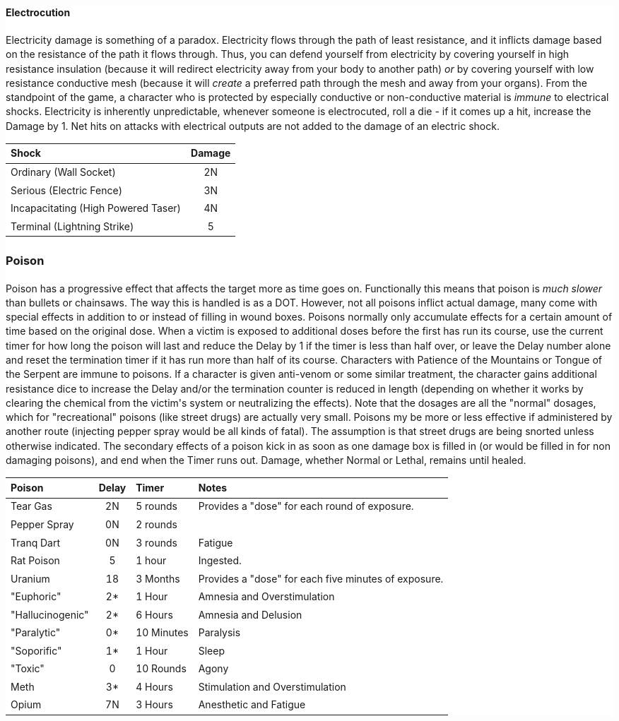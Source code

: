 #### Electrocution

Electricity damage is something of a paradox. Electricity flows through the path of least resistance, and it inflicts damage based on the resistance of the path it flows through. Thus, you can defend yourself from electricity by covering yourself in high resistance insulation (because it will redirect electricity away from your body to another path) _or_ by covering yourself with low resistance conductive mesh (because it will _create_ a preferred path through the mesh and away from your organs). From the standpoint of the game, a character who is protected by especially conductive or non-conductive material is _immune_ to electrical shocks. Electricity is inherently unpredictable, whenever someone is electrocuted, roll a die - if it comes up a hit, increase the Damage by 1. Net hits on attacks with electrical outputs are not added to the damage of an electric shock.

| Shock | Damage |
|:------|:------:|
| Ordinary (Wall Socket) | 2N |
| Serious (Electric Fence) | 3N |
| Incapacitating (High Powered Taser) | 4N |
| Terminal (Lightning Strike) | 5 |

### Poison

Poison has a progressive effect that affects the target more as time goes on. Functionally this means that poison is _much slower_ than bullets or chainsaws. The way this is handled is as a DOT. However, not all poisons inflict actual damage, many come with special effects in addition to or instead of filling in wound boxes. Poisons normally only accumulate effects for a certain amount of time based on the original dose. When a victim is exposed to additional doses before the first has run its course, use the current timer for how long the poison will last and reduce the Delay by 1 if the timer is less than half over, or leave the Delay number alone and reset the termination timer if it has run more than half of its course. Characters with Patience of the Mountains or Tongue of the Serpent are immune to poisons. If a character is given anti-venom or some similar treatment, the character gains additional resistance dice to increase the Delay and/or the termination counter is reduced in length (depending on whether it works by clearing the chemical from the victim's system or neutralizing the effects). Note that the dosages are all the "normal" dosages, which for "recreational" poisons (like street drugs) are actually very small. Poisons my be more or less effective if administered by another route (injecting pepper spray would be all kinds of fatal). The assumption is that street drugs are being snorted unless otherwise indicated. The secondary effects of a poison kick in as soon as one damage box is filled in (or would be filled in for non damaging poisons), and end when the Timer runs out. Damage, whether Normal or Lethal, remains until healed.

| Poison | Delay | Timer | Notes |
|:-------|:-----:|:------|:------|
| Tear Gas | 2N | 5 rounds | Provides a "dose" for each round of exposure. |
| Pepper Spray | 0N | 2 rounds |  |
| Tranq Dart | 0N | 3 rounds | Fatigue |
| Rat Poison | 5 | 1 hour | Ingested. |
| Uranium | 18 | 3 Months | Provides a "dose" for each five minutes of exposure. |
| "Euphoric" | 2\* | 1 Hour | Amnesia and Overstimulation |
| "Hallucinogenic" | 2\* | 6 Hours | Amnesia and Delusion |
| "Paralytic" | 0\* | 10 Minutes | Paralysis |
| "Soporific" | 1\* | 1 Hour | Sleep |
| "Toxic" | 0 | 10 Rounds | Agony |
| Meth | 3\* | 4 Hours | Stimulation and Overstimulation |
| Opium | 7N | 3 Hours | Anesthetic and Fatigue |